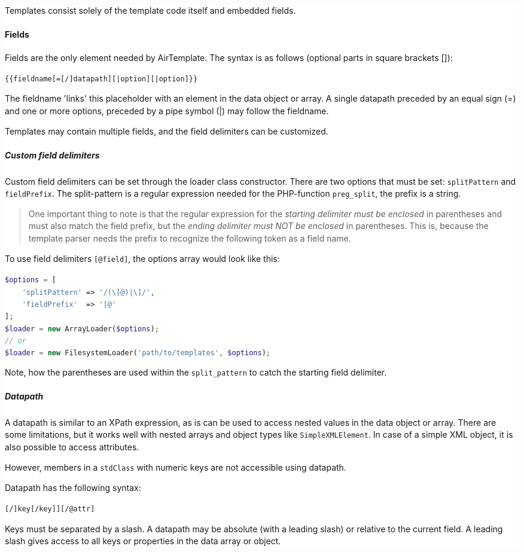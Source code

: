 Templates consist solely of the template code itself and embedded fields.

#### Fields

Fields are the only element needed by AirTemplate. The syntax is as follows (optional parts in square brackets []):

```
{{fieldname[=[/]datapath][|option][|option]}}
```

The fieldname 'links' this placeholder with an element in the data object or array. A single datapath preceded by an equal sign (=) and one or more options, preceded by a pipe symbol (|) may follow the fieldname.

Templates may contain multiple fields, and the field delimiters can be customized.

##### Custom field delimiters

Custom field delimiters can be set through the loader class constructor. There are two options that must be set: `splitPattern` and `fieldPrefix`. The split-pattern is a regular expression needed for the PHP-function `preg_split`, the prefix is a string.

> One important thing to note is that the regular expression for the *starting delimiter must be enclosed* in parentheses and must also match the field prefix, but the *ending delimiter must NOT be enclosed* in parentheses. This is, because the template parser needs the prefix to recognize the following token as a field name.

To use field delimiters `[@field]`, the options array would look like this:

```php
$options = [
	'splitPattern' => '/(\[@)|\]/',
	'fieldPrefix'  => '[@'
];
$loader = new ArrayLoader($options);
// or
$loader = new FilesystemLoader('path/to/templates', $options);
```

Note, how the parentheses are used within the `split_pattern` to catch the starting field delimiter.

##### Datapath

A datapath is similar to an XPath expression, as is can be used to access nested values in the data object or array. There are some limitations, but it works well with nested arrays and object types like `SimpleXMLElement`. In case of a simple XML object, it is also possible to access attributes.

However, members in a `stdClass` with numeric keys are not accessible using datapath.

Datapath has the following syntax:

```
[/]key[/key]][/@attr]
```

Keys must be separated by a slash. A datapath may be absolute (with a leading slash) or relative to the current field. A leading slash gives access to all keys or properties in the data array or object.
